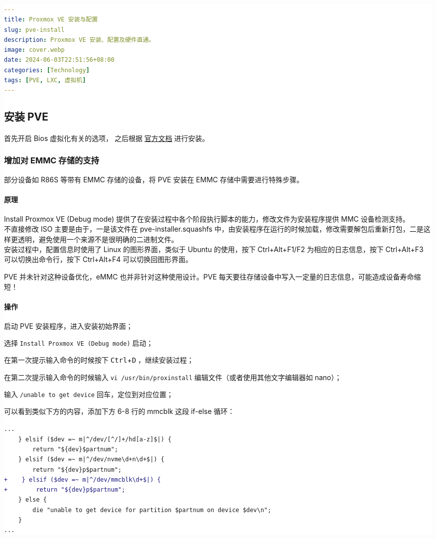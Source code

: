 ```yaml
---
title: Proxmox VE 安装与配置
slug: pve-install
description: Proxmox VE 安装、配置及硬件直通。
image: cover.webp
date: 2024-06-03T22:51:56+08:00
categories: [Technology]
tags: [PVE, LXC, 虚拟机]
---
```


## 安装 PVE

首先开启 Bios 虚拟化有关的选项，
之后根据 [官方文档](https://pve.proxmox.com/wiki/Installation) 进行安装。

### 增加对 EMMC 存储的支持

部分设备如 R86S 等带有 EMMC 存储的设备，将 PVE 安装在 EMMC 存储中需要进行特殊步骤。

#### 原理

Install Proxmox VE (Debug mode) 提供了在安装过程中各个阶段执行脚本的能力，修改文件为安装程序提供 MMC 设备检测支持。  
不直接修改 ISO 主要是由于，一是该文件在 pve-installer.squashfs 中，由安装程序在运行的时候加载，修改需要解包后重新打包，二是这样更透明，避免使用一个来源不是很明确的二进制文件。  
安装过程中，配置信息时使用了 Linux 的图形界面，类似于 Ubuntu 的使用，按下 Ctrl+Alt+F1/F2 为相应的日志信息，按下 Ctrl+Alt+F3 可以切换出命令行，按下 Ctrl+Alt+F4 可以切换回图形界面。

PVE 并未针对这种设备优化，eMMC 也并非针对这种使用设计。PVE 每天要往存储设备中写入一定量的日志信息，可能造成设备寿命缩短！

#### 操作

启动 PVE 安装程序，进入安装初始界面；

选择 `Install Proxmox VE (Debug mode)` 启动；

在第一次提示输入命令的时候按下 <kbd>Ctrl</kbd>+<kbd>D</kbd> ，继续安装过程；

在第二次提示输入命令的时候输入 `vi /usr/bin/proxinstall` 编辑文件（或者使用其他文字编辑器如 nano）；

输入 `/unable to get device` 回车，定位到对应位置；

可以看到类似下方的内容，添加下方 6-8 行的 mmcblk 这段 if-else 循环：

```diff
...
    } elsif ($dev =~ m|^/dev/[^/]+/hd[a-z]$|) {
        return "${dev}$partnum";
    } elsif ($dev =~ m|^/dev/nvme\d+n\d+$|) {
        return "${dev}p$partnum";
+    } elsif ($dev =~ m|^/dev/mmcblk\d+$|) {
+        return "${dev}p$partnum";
    } else {
        die "unable to get device for partition $partnum on device $dev\n";
    }
...
```
